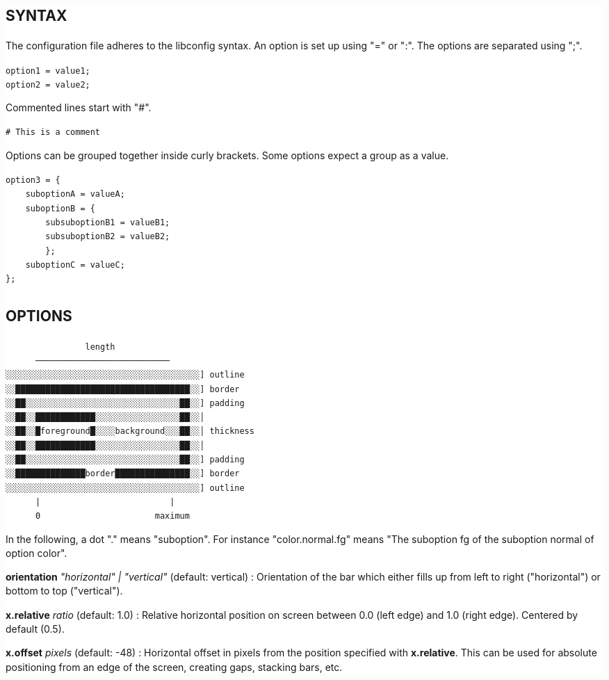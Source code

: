 ## SYNTAX

The configuration file adheres to the libconfig syntax. An option is set up using "=" or ":". The options are separated using ";".

    option1 = value1;
    option2 = value2;

Commented lines start with "#".

    # This is a comment

Options can be grouped together inside curly brackets. Some options expect a group as a value.

    option3 = {
        suboptionA = valueA;
        suboptionB = {
            subsuboptionB1 = valueB1;
            subsuboptionB2 = valueB2;
            };
        suboptionC = valueC;
    };

## OPTIONS

                    length
          ───────────────────────────
    ░░░░░░░░░░░░░░░░░░░░░░░░░░░░░░░░░░░░░░░] outline
    ░░███████████████████████████████████░░] border
    ░░██░░░░░░░░░░░░░░░░░░░░░░░░░░░░░░░██░░] padding
    ░░██░░████████████░░░░░░░░░░░░░░░░░██░░│
    ░░██░░█foreground█░░░░background░░░██░░│ thickness
    ░░██░░████████████░░░░░░░░░░░░░░░░░██░░│
    ░░██░░░░░░░░░░░░░░░░░░░░░░░░░░░░░░░██░░] padding
    ░░██████████████border███████████████░░] border
    ░░░░░░░░░░░░░░░░░░░░░░░░░░░░░░░░░░░░░░░] outline
          |                          |
          0                       maximum

In the following, a dot "." means "suboption". For instance "color.normal.fg" means "The suboption fg of the suboption normal of option color".

**orientation** *"horizontal" | "vertical"* (default: vertical)
:   Orientation of the bar which either fills up from left to right ("horizontal") or bottom to top ("vertical").

**x.relative** *ratio* (default: 1.0)
:   Relative horizontal position on screen between 0.0 (left edge) and 1.0 (right edge). Centered by default (0.5).

**x.offset** *pixels* (default: -48)
:   Horizontal offset in pixels from the position specified with **x.relative**. This can be used for absolute positioning from an edge of the screen, creating gaps, stacking bars, etc.
